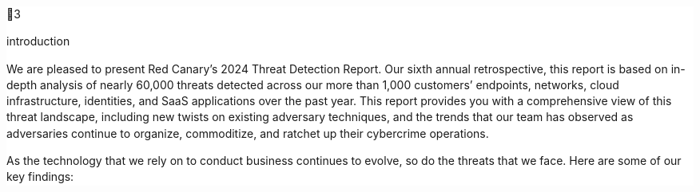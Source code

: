  
 
 
 
 
 
 
 
 
 
 
 
 
 
 
 
 
 
 
 
 
 
 
 
 
 
 
 
 
 
 
 
 
 
 
 
 
 
 
 
 
 
 
 
 
 
 
 
 
 
 
 
 
 
 
 
 
 
 
 
 
 
 
 
 
 
 
 
 
 
3

introduction

We are pleased to present Red Canary’s 2024 Threat Detection Report. Our 
sixth annual retrospective, this report is based on in\-depth analysis of nearly 
60,000 threats detected across our more than 1,000 customers’ endpoints, 
networks, cloud infrastructure, identities, and SaaS applications over the 
past year. This report provides you with a comprehensive view of this threat 
landscape, including new twists on existing adversary techniques, and the 
trends that our team has observed as adversaries continue to organize, 
commoditize, and ratchet up their cybercrime operations. 

As the technology that we rely on to conduct business continues to evolve, 
so do the threats that we face. Here are some of our key findings:
